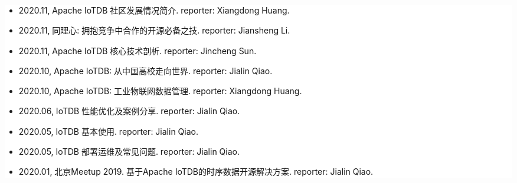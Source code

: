 <iframe src="//player.bilibili.com/player.html?aid=245547773&bvid=BV1Hv411b7zp&cid=264990446&page=1" width="640" height="480" scrolling="no" border="0" frameborder="no" framespacing="0" allowfullscreen="true"> </iframe>

* <span id = "meetup2020-6"> 2020.11, Apache IoTDB 社区发展情况简介. reporter: Xiangdong Huang. </span>

<iframe src="//player.bilibili.com/player.html?aid=843005071&bvid=BV1z54y1678E&cid=264978842&page=1" width="640" height="480" scrolling="no" border="0" frameborder="no" framespacing="0" allowfullscreen="true"> </iframe>

* <span id = "meetup2020-8"> 2020.11, 同理心: 拥抱竞争中合作的开源必备之技. reporter: Jiansheng Li. </span>

<iframe src="//player.bilibili.com/player.html?aid=970550039&bvid=BV1sp4y1z7vM&cid=264958025&page=1" width="640" height="480" scrolling="no" border="0" frameborder="no" framespacing="0" allowfullscreen="true"> </iframe>

* <span id = "osssummit2020"> 2020.11, Apache IoTDB 核心技术剖析. reporter: Jincheng Sun. </span>

<iframe src="https://www.slidestalk.com/IoTDB/202011ApacheIoTDBReporter82991" width="562.5" height="386" frameborder="0" marginwidth="0" marginheight="0" scrolling="no" style="margin-bottom:5px; max-width: 100%;" allowfullscreen></iframe> 

* <span id = "meetup2020-coscon1"> 2020.10, Apache IoTDB: 从中国高校走向世界. reporter: Jialin Qiao. </span>

<iframe src="https://www.slidestalk.com/IoTDB/202010ApacheIoTDBReporterJialinQiao42231" width="562.5" height="386.75" frameborder="0" marginwidth="0" marginheight="0" scrolling="no" style="margin-bottom:5px; max-width: 100%;" allowfullscreen></iframe> 

* <span id = "meetup2020-coscon2"> 2020.10, Apache IoTDB: 工业物联网数据管理. reporter: Xiangdong Huang. </span>

<iframe src="https://www.slidestalk.com/IoTDB/202010ApacheIoTDBReporterXiangdongHuang11117" width="562.5" height="386" frameborder="0" marginwidth="0" marginheight="0" scrolling="no" style="margin-bottom:5px; max-width: 100%;" allowfullscreen></iframe> 

* <span id = "IoTDBOptimizeAndCaseStudy"> 2020.06, IoTDB 性能优化及案例分享. reporter: Jialin Qiao. </span>

<iframe src="https://www.slidestalk.com/IoTDB/IoTDBOptimizeAndCaseStudy" width="562.5" height="492.5" frameborder="0" marginwidth="0" marginheight="0" scrolling="no" style="margin-bottom:5px; max-width: 100%;" allowfullscreen></iframe>

* <span id = "IoTDBQuickStart"> 2020.05, IoTDB 基本使用. reporter: Jialin Qiao. </span>

<iframe src="https://www.slidestalk.com/IoTDB/IoTDBQuickStart" width="562.5" height="492.5" frameborder="0" marginwidth="0" marginheight="0" scrolling="no" style="margin-bottom:5px; max-width: 100%;" allowfullscreen></iframe>

* <span id = "IoTDBOps"> 2020.05, IoTDB 部署运维及常见问题. reporter: Jialin Qiao. </span>

<iframe src="https://www.slidestalk.com/IoTDB/IoTDBOps" width="562.5" height="492.5" frameborder="0" marginwidth="0" marginheight="0" scrolling="no" style="margin-bottom:5px; max-width: 100%;" allowfullscreen></iframe>

* <span id = "meetup2019-pulsar1"> 2020.01, 北京Meetup 2019. 基于Apache IoTDB的时序数据开源解决方案. reporter: Jialin Qiao. </span>

<iframe src="https://www.slidestalk.com/IoTDB/IoTDB_meetup_2020_01" width="562.5" height="492.5" frameborder="0" marginwidth="0" marginheight="0" scrolling="no" style="margin-bottom:5px; max-width: 100%;" allowfullscreen></iframe> 
